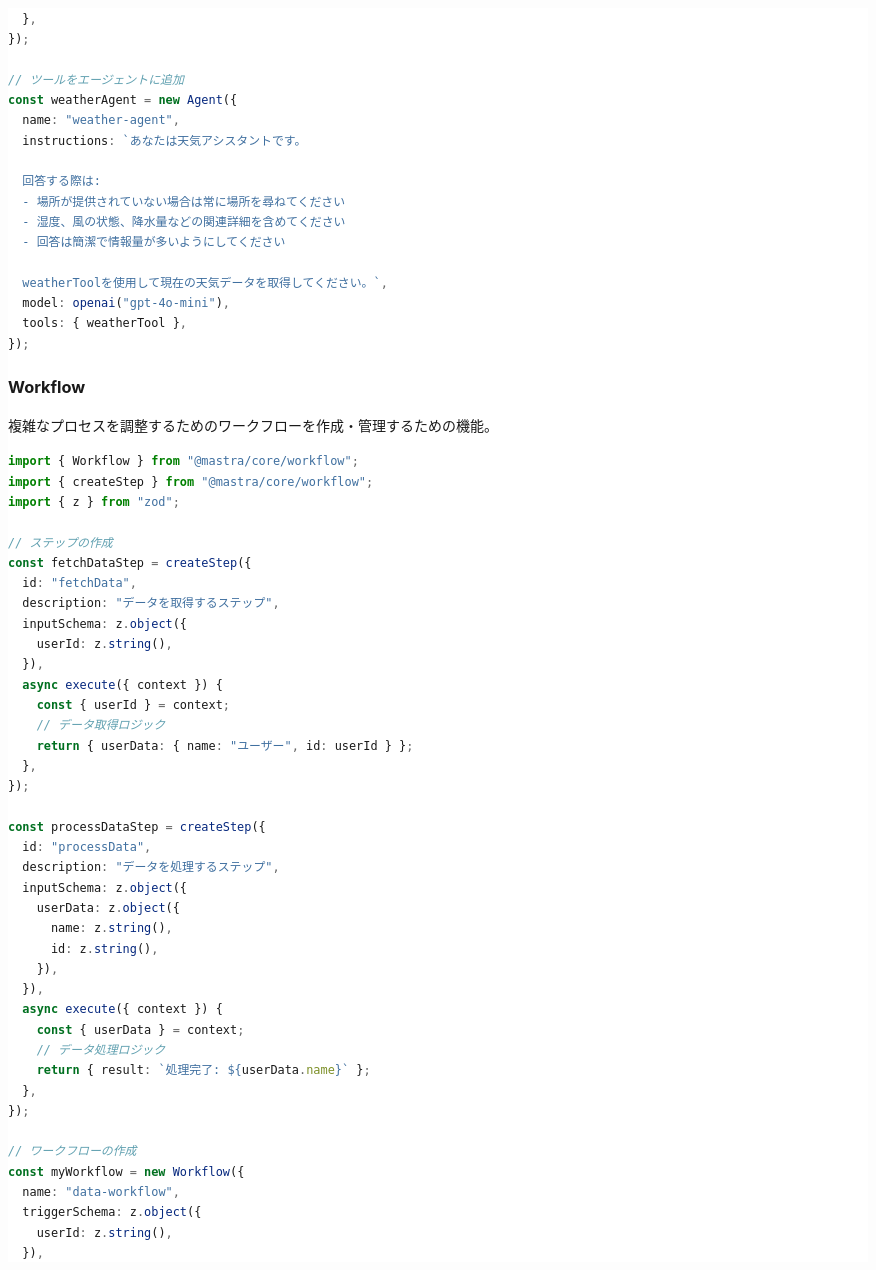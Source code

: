 ```typescript
  },
});

// ツールをエージェントに追加
const weatherAgent = new Agent({
  name: "weather-agent",
  instructions: `あなたは天気アシスタントです。
  
  回答する際は:
  - 場所が提供されていない場合は常に場所を尋ねてください
  - 湿度、風の状態、降水量などの関連詳細を含めてください
  - 回答は簡潔で情報量が多いようにしてください
  
  weatherToolを使用して現在の天気データを取得してください。`,
  model: openai("gpt-4o-mini"),
  tools: { weatherTool },
});
```

### Workflow

複雑なプロセスを調整するためのワークフローを作成・管理するための機能。

```typescript
import { Workflow } from "@mastra/core/workflow";
import { createStep } from "@mastra/core/workflow";
import { z } from "zod";

// ステップの作成
const fetchDataStep = createStep({
  id: "fetchData",
  description: "データを取得するステップ",
  inputSchema: z.object({
    userId: z.string(),
  }),
  async execute({ context }) {
    const { userId } = context;
    // データ取得ロジック
    return { userData: { name: "ユーザー", id: userId } };
  },
});

const processDataStep = createStep({
  id: "processData",
  description: "データを処理するステップ",
  inputSchema: z.object({
    userData: z.object({
      name: z.string(),
      id: z.string(),
    }),
  }),
  async execute({ context }) {
    const { userData } = context;
    // データ処理ロジック
    return { result: `処理完了: ${userData.name}` };
  },
});

// ワークフローの作成
const myWorkflow = new Workflow({
  name: "data-workflow",
  triggerSchema: z.object({
    userId: z.string(),
  }),
```